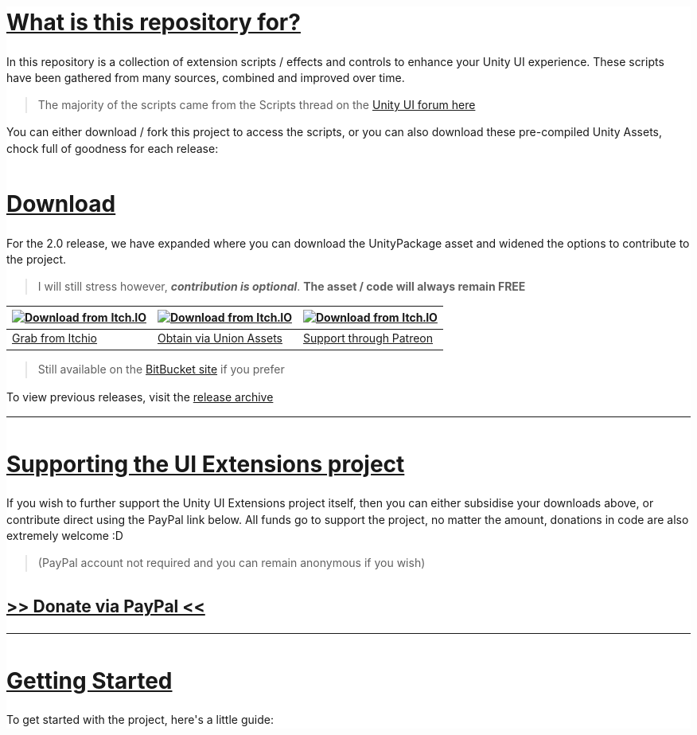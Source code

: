 # [What is this repository for? ](https://bitbucket.org/UnityUIExtensions/unity-ui-extensions/wiki/About)

In this repository is a collection of extension scripts / effects and controls to enhance your Unity UI experience. These scripts have been gathered from many sources, combined and improved over time.

> The majority of the scripts came from the Scripts thread on the [Unity UI forum here](http://bit.ly/UnityUIScriptsForumPost)

You can either download / fork this project to access the scripts, or you can also download these pre-compiled Unity Assets, chock full of goodness for each release:

# [Download](https://bitbucket.org/UnityUIExtensions/unity-ui-extensions/wiki/Downloads)

For the 2.0 release, we have expanded where you can download the UnityPackage asset and widened the options to contribute to the project.

> I will still stress however, ***contribution is optional***. **The asset / code will always remain FREE**

| [![Download from Itch.IO](https://bytebucket.org/UnityUIExtensions/unity-ui-extensions/wiki/SiteImages/itchio.png)](https://unityuiextensions.itch.io/uiextensions2-0 "Download from Itch.IO") | [![Download from Itch.IO](https://bitbucket.org/UnityUIExtensions/unity-ui-extensions/wiki/SiteImages/unionassets.png)](https://unionassets.com/unity-ui-extensions "Download from Union Assets") | [![Download from Itch.IO](https://bitbucket.org/UnityUIExtensions/unity-ui-extensions/wiki/SiteImages/patreon.jpg)](https://www.patreon.com/UnityUIExtensions "Support Unity UI Extensions on Patreon & download")| 
| :--- | :--- | :--- |
| [Grab from Itchio](https://unityuiextensions.itch.io/uiextensions2-0) | [Obtain via Union Assets](https://unionassets.com/unity-ui-extensions) |[Support through Patreon](https://www.patreon.com/UnityUIExtensions) | 

> Still available on the [BitBucket site](https://bitbucket.org/UnityUIExtensions/unity-ui-extensions/downloads/UnityUIExtensions.unitypackage) if you prefer

To view previous releases, visit the [release archive](https://bitbucket.org/UnityUIExtensions/unity-ui-extensions/wiki/Downloads)

-----

# [Supporting the UI Extensions project](https://www.paypal.com/cgi-bin/webscr?cmd=_s-xclick&hosted_button_id=89L8T9N6BR7LJ)

If you wish to further support the Unity UI Extensions project itself, then you can either subsidise your downloads above, or contribute direct using the PayPal link below.
All funds go to support the project, no matter the amount, donations in code are also extremely welcome :D

> (PayPal account not required and you can remain anonymous if you wish)

## [>> Donate via PayPal <<](https://www.paypal.com/cgi-bin/webscr?cmd=_s-xclick&hosted_button_id=89L8T9N6BR7LJ)

-----

# [Getting Started](https://bitbucket.org/UnityUIExtensions/unity-ui-extensions/wiki/GettingStarted)
To get started with the project, here's a little guide:
